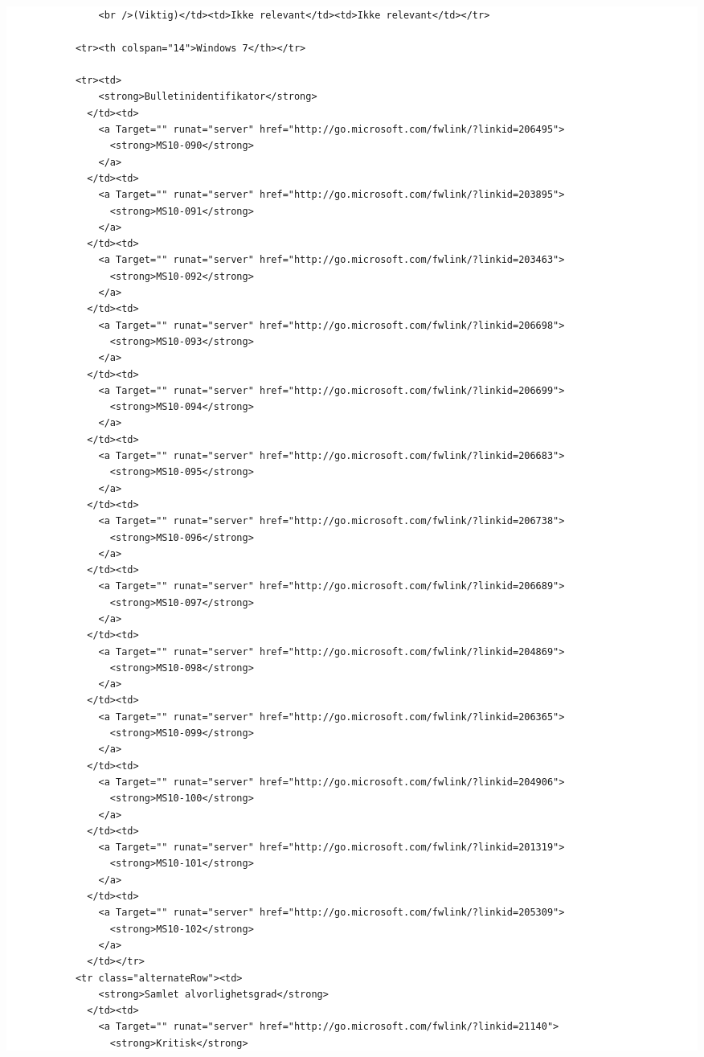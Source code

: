                    <br />(Viktig)</td><td>Ikke relevant</td><td>Ikke relevant</td></tr>
              
                <tr><th colspan="14">Windows 7</th></tr>
              
                <tr><td>
                    <strong>Bulletinidentifikator</strong>
                  </td><td>
                    <a Target="" runat="server" href="http://go.microsoft.com/fwlink/?linkid=206495">
                      <strong>MS10-090</strong>
                    </a>
                  </td><td>
                    <a Target="" runat="server" href="http://go.microsoft.com/fwlink/?linkid=203895">
                      <strong>MS10-091</strong>
                    </a>
                  </td><td>
                    <a Target="" runat="server" href="http://go.microsoft.com/fwlink/?linkid=203463">
                      <strong>MS10-092</strong>
                    </a>
                  </td><td>
                    <a Target="" runat="server" href="http://go.microsoft.com/fwlink/?linkid=206698">
                      <strong>MS10-093</strong>
                    </a>
                  </td><td>
                    <a Target="" runat="server" href="http://go.microsoft.com/fwlink/?linkid=206699">
                      <strong>MS10-094</strong>
                    </a>
                  </td><td>
                    <a Target="" runat="server" href="http://go.microsoft.com/fwlink/?linkid=206683">
                      <strong>MS10-095</strong>
                    </a>
                  </td><td>
                    <a Target="" runat="server" href="http://go.microsoft.com/fwlink/?linkid=206738">
                      <strong>MS10-096</strong>
                    </a>
                  </td><td>
                    <a Target="" runat="server" href="http://go.microsoft.com/fwlink/?linkid=206689">
                      <strong>MS10-097</strong>
                    </a>
                  </td><td>
                    <a Target="" runat="server" href="http://go.microsoft.com/fwlink/?linkid=204869">
                      <strong>MS10-098</strong>
                    </a>
                  </td><td>
                    <a Target="" runat="server" href="http://go.microsoft.com/fwlink/?linkid=206365">
                      <strong>MS10-099</strong>
                    </a>
                  </td><td>
                    <a Target="" runat="server" href="http://go.microsoft.com/fwlink/?linkid=204906">
                      <strong>MS10-100</strong>
                    </a>
                  </td><td>
                    <a Target="" runat="server" href="http://go.microsoft.com/fwlink/?linkid=201319">
                      <strong>MS10-101</strong>
                    </a>
                  </td><td>
                    <a Target="" runat="server" href="http://go.microsoft.com/fwlink/?linkid=205309">
                      <strong>MS10-102</strong>
                    </a>
                  </td></tr>
                <tr class="alternateRow"><td>
                    <strong>Samlet alvorlighetsgrad</strong>
                  </td><td>
                    <a Target="" runat="server" href="http://go.microsoft.com/fwlink/?linkid=21140">
                      <strong>Kritisk</strong>